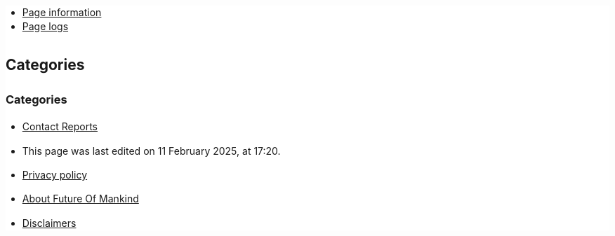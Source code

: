   * [Page information](https://www.futureofmankind.co.uk/Billy_Meier/</w/index.php?title=Contact_Report_577&action=info> "More information about this page")
  * [Page logs](https://www.futureofmankind.co.uk/Billy_Meier/</w/index.php?title=Special:Log&page=Contact+Report+577>)


## Categories
### Categories
  * [Contact Reports](https://www.futureofmankind.co.uk/Billy_Meier/</Billy_Meier/Category:Contact_Reports> "Category:Contact Reports")


  * This page was last edited on 11 February 2025, at 17:20.


  * [Privacy policy](https://www.futureofmankind.co.uk/Billy_Meier/</Billy_Meier/Future_Of_Mankind:Privacy_policy>)
  * [About Future Of Mankind](https://www.futureofmankind.co.uk/Billy_Meier/</Billy_Meier/Future_Of_Mankind:About>)
  * [Disclaimers](https://www.futureofmankind.co.uk/Billy_Meier/</Billy_Meier/Future_Of_Mankind:General_disclaimer>)


